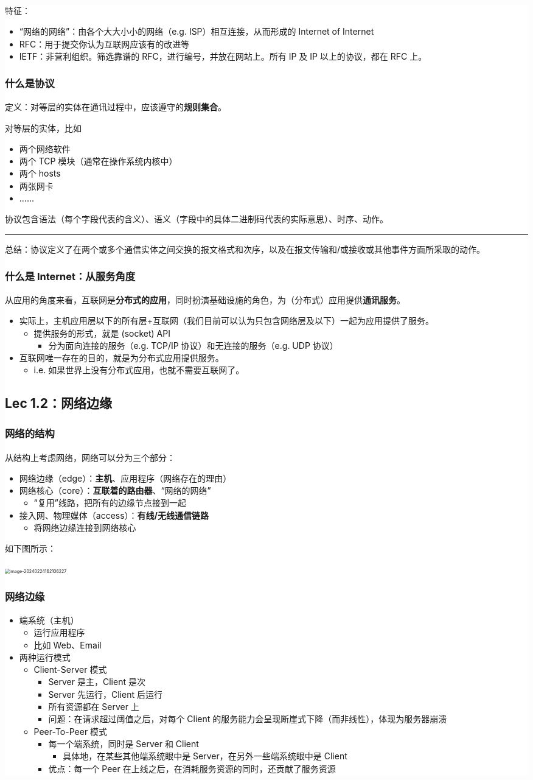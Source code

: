 特征：

- “网络的网络”：由各个大大小小的网络（e.g. ISP）相互连接，从而形成的 Internet of Internet
- RFC：用于提交你认为互联网应该有的改进等
- IETF：非营利组织。筛选靠谱的 RFC，进行编号，并放在网站上。所有 IP 及 IP 以上的协议，都在 RFC 上。

### 什么是协议

定义：对等层的实体在通讯过程中，应该遵守的**规则集合**。

对等层的实体，比如

- 两个网络软件
- 两个 TCP 模块（通常在操作系统内核中）
- 两个 hosts 
- 两张网卡
- ……

协议包含语法（每个字段代表的含义）、语义（字段中的具体二进制码代表的实际意思）、时序、动作。

---

总结：协议定义了在两个或多个通信实体之间交换的报文格式和次序，以及在报文传输和/或接收或其他事件方面所采取的动作。

### 什么是 Internet：从服务角度

从应用的角度来看，互联网是**分布式的应用**，同时扮演基础设施的角色，为（分布式）应用提供**通讯服务**。

- 实际上，主机应用层以下的所有层+互联网（我们目前可以认为只包含网络层及以下）一起为应用提供了服务。
  - 提供服务的形式，就是 (socket) API
    - 分为面向连接的服务（e.g. TCP/IP 协议）和无连接的服务（e.g. UDP 协议）
- 互联网唯一存在的目的，就是为分布式应用提供服务。
  - i.e. 如果世界上没有分布式应用，也就不需要互联网了。

## Lec 1.2：网络边缘

### 网络的结构

从结构上考虑网络，网络可以分为三个部分：

- 网络边缘（edge）：**主机**、应用程序（网络存在的理由）
- 网络核心（core）：**互联着的路由器**、“网络的网络”
  - “复用”线路，把所有的边缘节点接到一起
- 接入网、物理媒体（access）：**有线/无线通信链路**
  - 将网络边缘连接到网络核心

如下图所示：

<img src="https://cdn.jsdelivr.net/gh/mtdickens/mtd-images/img/202402241621035.png" alt="image-20240224162106227" style="zoom:50%;" />

### 网络边缘

- 端系统（主机）
  - 运行应用程序
  - 比如 Web、Email
- 两种运行模式
  - Client-Server 模式
    - Server 是主，Client 是次
    - Server 先运行，Client 后运行
    - 所有资源都在 Server 上
    - 问题：在请求超过阈值之后，对每个 Client 的服务能力会呈现断崖式下降（而非线性），体现为服务器崩溃
  - Peer-To-Peer 模式
    - 每一个端系统，同时是 Server 和 Client
      - 具体地，在某些其他端系统眼中是 Server，在另外一些端系统眼中是 Client
    - 优点：每一个 Peer 在上线之后，在消耗服务资源的同时，还贡献了服务资源

